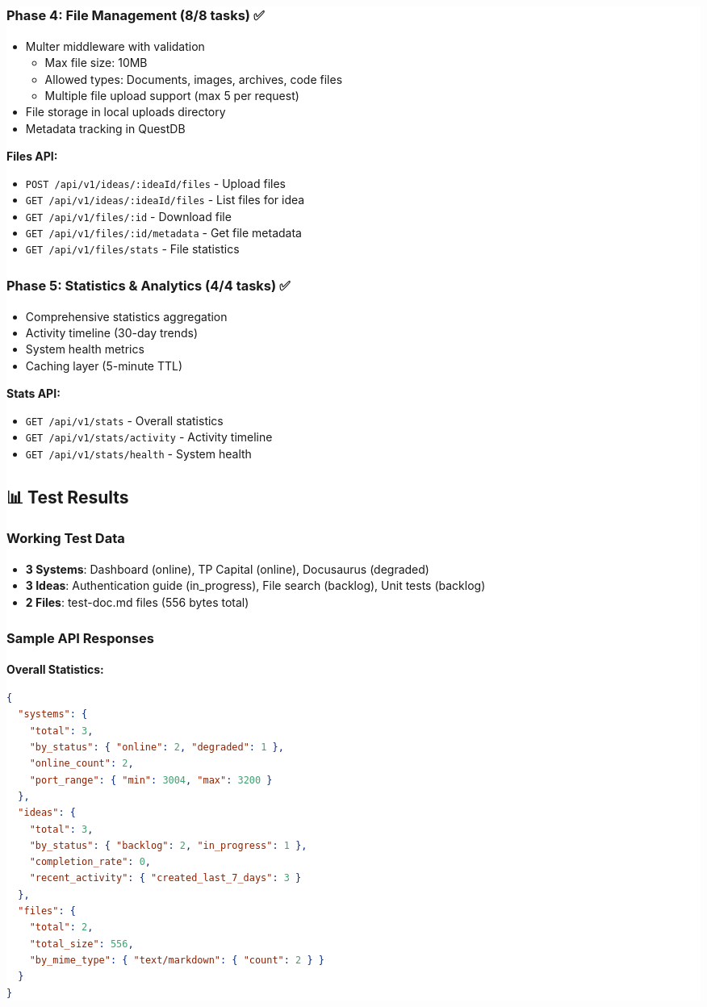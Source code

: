 ### Phase 4: File Management (8/8 tasks) ✅
- Multer middleware with validation
  - Max file size: 10MB
  - Allowed types: Documents, images, archives, code files
  - Multiple file upload support (max 5 per request)
- File storage in local uploads directory
- Metadata tracking in QuestDB

**Files API:**
- `POST /api/v1/ideas/:ideaId/files` - Upload files
- `GET /api/v1/ideas/:ideaId/files` - List files for idea
- `GET /api/v1/files/:id` - Download file
- `GET /api/v1/files/:id/metadata` - Get file metadata
- `GET /api/v1/files/stats` - File statistics

### Phase 5: Statistics & Analytics (4/4 tasks) ✅
- Comprehensive statistics aggregation
- Activity timeline (30-day trends)
- System health metrics
- Caching layer (5-minute TTL)

**Stats API:**
- `GET /api/v1/stats` - Overall statistics
- `GET /api/v1/stats/activity` - Activity timeline
- `GET /api/v1/stats/health` - System health

## 📊 Test Results

### Working Test Data
- **3 Systems**: Dashboard (online), TP Capital (online), Docusaurus (degraded)
- **3 Ideas**: Authentication guide (in_progress), File search (backlog), Unit tests (backlog)
- **2 Files**: test-doc.md files (556 bytes total)

### Sample API Responses

**Overall Statistics:**
```json
{
  "systems": {
    "total": 3,
    "by_status": { "online": 2, "degraded": 1 },
    "online_count": 2,
    "port_range": { "min": 3004, "max": 3200 }
  },
  "ideas": {
    "total": 3,
    "by_status": { "backlog": 2, "in_progress": 1 },
    "completion_rate": 0,
    "recent_activity": { "created_last_7_days": 3 }
  },
  "files": {
    "total": 2,
    "total_size": 556,
    "by_mime_type": { "text/markdown": { "count": 2 } }
  }
}
```
